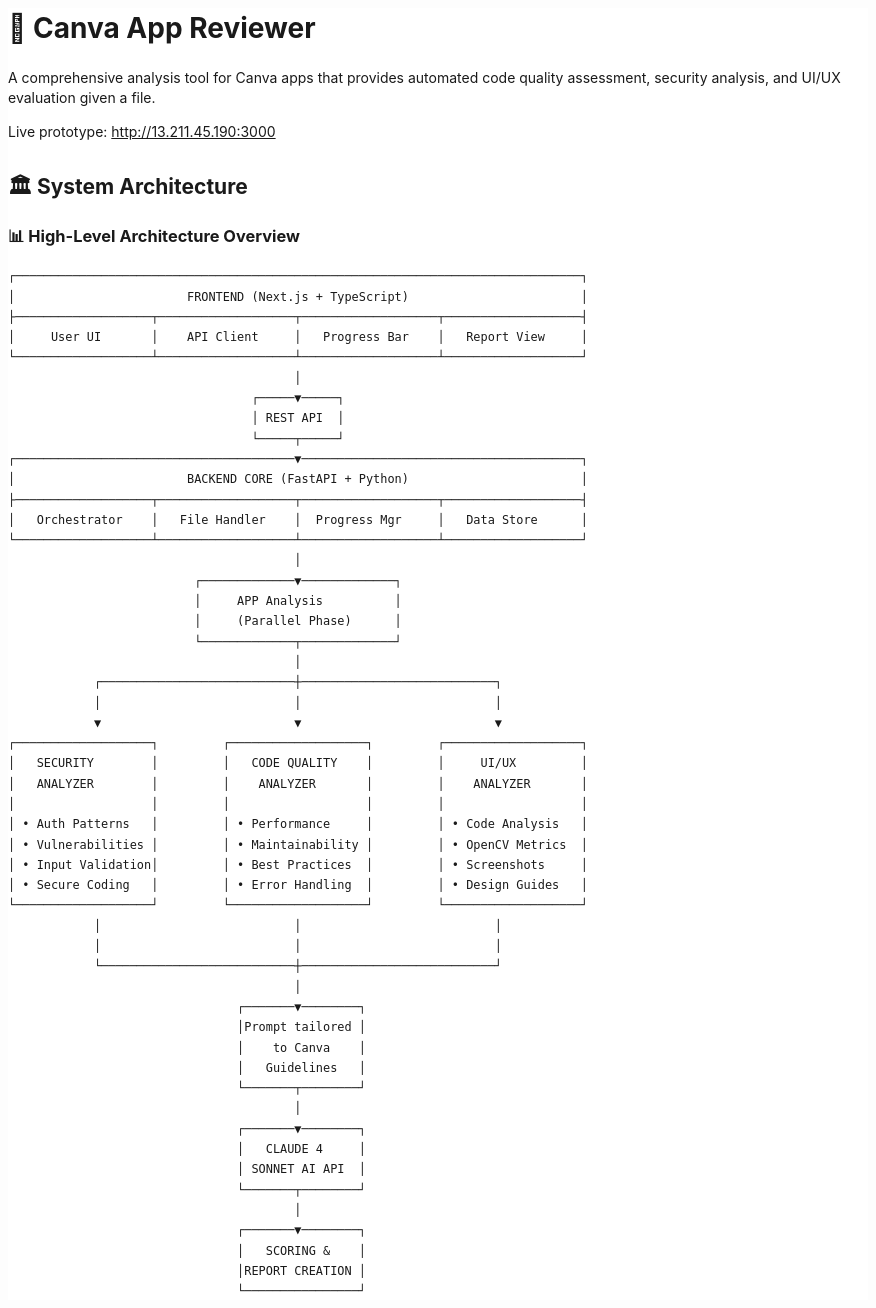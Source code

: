# 🎨 Canva App Reviewer

A comprehensive analysis tool for Canva apps that provides automated code quality assessment, security analysis, and UI/UX evaluation given a file.

Live prototype: http://13.211.45.190:3000

## 🏛️ System Architecture

### **📊 High-Level Architecture Overview**

```
┌───────────────────────────────────────────────────────────────────────────────┐
│                        FRONTEND (Next.js + TypeScript)                        │
├───────────────────┬───────────────────┬───────────────────┬───────────────────┤
│     User UI       │    API Client     │   Progress Bar    │   Report View     │
└───────────────────┴───────────────────┴───────────────────┴───────────────────┘
                                        │
                                  ┌─────▼─────┐
                                  │ REST API  │
                                  └─────┬─────┘
┌───────────────────────────────────────▼───────────────────────────────────────┐
│                        BACKEND CORE (FastAPI + Python)                        │
├───────────────────┬───────────────────┬───────────────────┬───────────────────┤
│   Orchestrator    │   File Handler    │  Progress Mgr     │   Data Store      │
└───────────────────┴───────────────────┴───────────────────┴───────────────────┘
                                        │
                          ┌─────────────▼─────────────┐
                          │     APP Analysis          │
                          │     (Parallel Phase)      │
                          └─────────────┬─────────────┘
                                        │
            ┌───────────────────────────┼───────────────────────────┐
            │                           │                           │
            ▼                           ▼                           ▼
┌───────────────────┐         ┌───────────────────┐         ┌───────────────────┐
│   SECURITY        │         │   CODE QUALITY    │         │     UI/UX         │
│   ANALYZER        │         │    ANALYZER       │         │    ANALYZER       │
│                   │         │                   │         │                   │
│ • Auth Patterns   │         │ • Performance     │         │ • Code Analysis   │
│ • Vulnerabilities │         │ • Maintainability │         │ • OpenCV Metrics  │
│ • Input Validation│         │ • Best Practices  │         │ • Screenshots     │
│ • Secure Coding   │         │ • Error Handling  │         │ • Design Guides   │
└───────────────────┘         └───────────────────┘         └───────────────────┘
            │                           │                           │
            │                           │                           │
            └───────────────────────────┼───────────────────────────┘
                                        │
                                ┌───────▼────────┐
                                │Prompt tailored │
                                │    to Canva    │
                                │   Guidelines   │
                                └───────┬────────┘
                                        │
                                ┌───────▼────────┐
                                │   CLAUDE 4     │
                                │ SONNET AI API  │
                                └───────┬────────┘
                                        │
                                ┌───────▼────────┐
                                │   SCORING &    │
                                │REPORT CREATION │
                                └────────────────┘
```